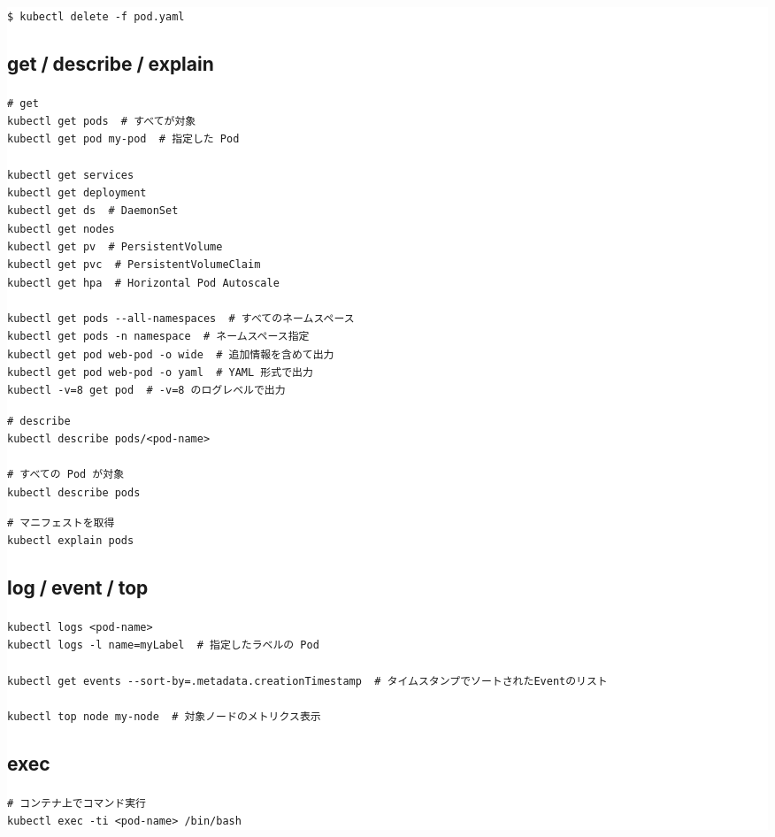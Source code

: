 ```shell
$ kubectl delete -f pod.yaml
```

## get / describe / explain

```shell
# get
kubectl get pods  # すべてが対象
kubectl get pod my-pod  # 指定した Pod

kubectl get services
kubectl get deployment
kubectl get ds  # DaemonSet
kubectl get nodes
kubectl get pv  # PersistentVolume
kubectl get pvc  # PersistentVolumeClaim
kubectl get hpa  # Horizontal Pod Autoscale

kubectl get pods --all-namespaces  # すべてのネームスペース
kubectl get pods -n namespace  # ネームスペース指定
kubectl get pod web-pod -o wide  # 追加情報を含めて出力
kubectl get pod web-pod -o yaml  # YAML 形式で出力
kubectl -v=8 get pod  # -v=8 のログレベルで出力
```

```shell
# describe
kubectl describe pods/<pod-name>

# すべての Pod が対象
kubectl describe pods
```

```shell
# マニフェストを取得
kubectl explain pods 
```

## log / event / top
```shell
kubectl logs <pod-name>
kubectl logs -l name=myLabel  # 指定したラベルの Pod

kubectl get events --sort-by=.metadata.creationTimestamp  # タイムスタンプでソートされたEventのリスト

kubectl top node my-node  # 対象ノードのメトリクス表示
```

## exec
```shell
# コンテナ上でコマンド実行
kubectl exec -ti <pod-name> /bin/bash
```
